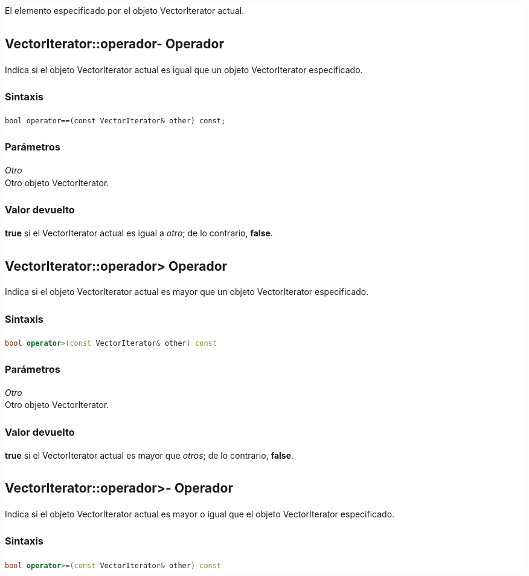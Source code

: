 El elemento especificado por el objeto VectorIterator actual.

## <a name="vectoriteratoroperator-operator"></a><a name="operator-equality"></a>VectorIterator::operador- Operador

Indica si el objeto VectorIterator actual es igual que un objeto VectorIterator especificado.

### <a name="syntax"></a>Sintaxis

```
bool operator==(const VectorIterator& other) const;
```

### <a name="parameters"></a>Parámetros

*Otro*<br/>
Otro objeto VectorIterator.

### <a name="return-value"></a>Valor devuelto

**true** si el VectorIterator actual es igual a *otro*; de lo contrario, **false**.

## <a name="vectoriteratoroperatorgt-operator"></a><a name="operator-greater-than"></a>VectorIterator::operador&gt; Operador

Indica si el objeto VectorIterator actual es mayor que un objeto VectorIterator especificado.

### <a name="syntax"></a>Sintaxis

```cpp
bool operator>(const VectorIterator& other) const
```

### <a name="parameters"></a>Parámetros

*Otro*<br/>
Otro objeto VectorIterator.

### <a name="return-value"></a>Valor devuelto

**true** si el VectorIterator actual es mayor que *otros*; de lo contrario, **false**.

## <a name="vectoriteratoroperatorgt-operator"></a><a name="operator-greater-than-or-equals"></a>VectorIterator::operador&gt;- Operador

Indica si el objeto VectorIterator actual es mayor o igual que el objeto VectorIterator especificado.

### <a name="syntax"></a>Sintaxis

```cpp
bool operator>=(const VectorIterator& other) const
```
